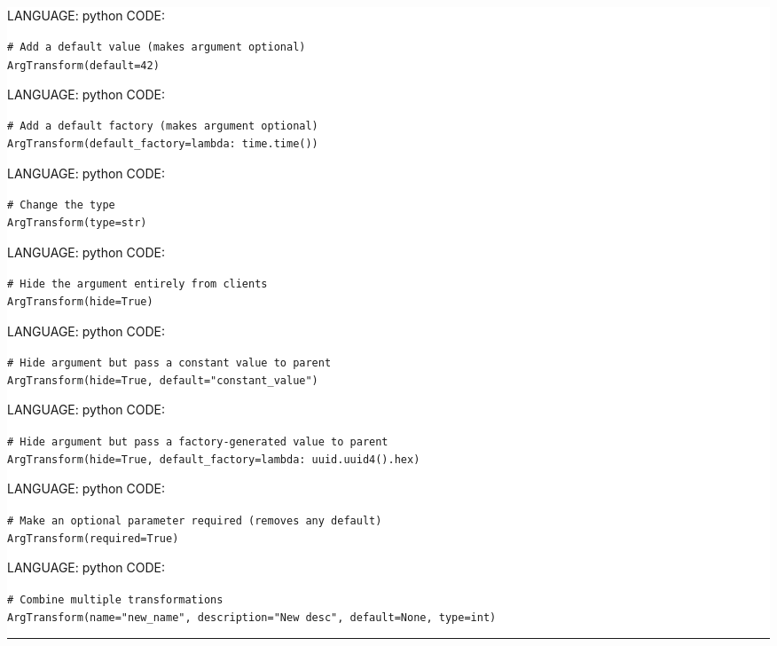 LANGUAGE: python
CODE:

```
# Add a default value (makes argument optional)
ArgTransform(default=42)
```

LANGUAGE: python
CODE:

```
# Add a default factory (makes argument optional)
ArgTransform(default_factory=lambda: time.time())
```

LANGUAGE: python
CODE:

```
# Change the type
ArgTransform(type=str)
```

LANGUAGE: python
CODE:

```
# Hide the argument entirely from clients
ArgTransform(hide=True)
```

LANGUAGE: python
CODE:

```
# Hide argument but pass a constant value to parent
ArgTransform(hide=True, default="constant_value")
```

LANGUAGE: python
CODE:

```
# Hide argument but pass a factory-generated value to parent
ArgTransform(hide=True, default_factory=lambda: uuid.uuid4().hex)
```

LANGUAGE: python
CODE:

```
# Make an optional parameter required (removes any default)
ArgTransform(required=True)
```

LANGUAGE: python
CODE:

```
# Combine multiple transformations
ArgTransform(name="new_name", description="New desc", default=None, type=int)
```

---
